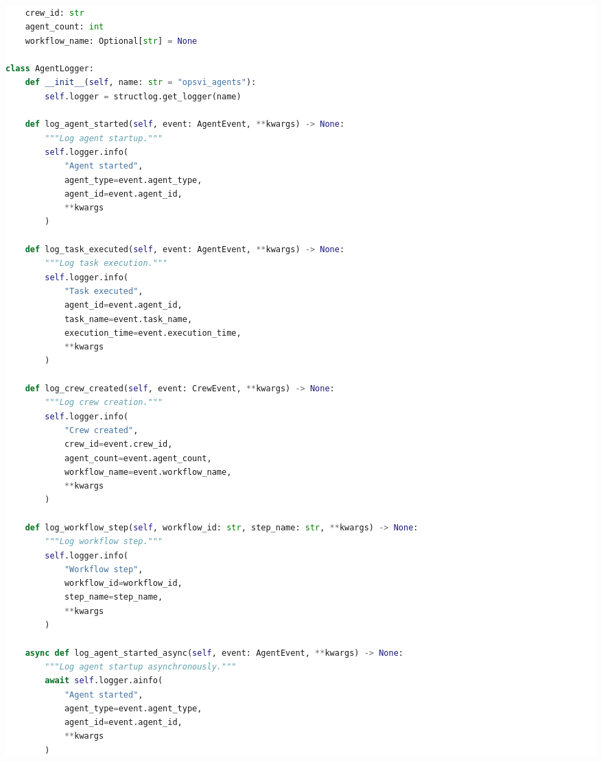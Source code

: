 ```python
    crew_id: str
    agent_count: int
    workflow_name: Optional[str] = None

class AgentLogger:
    def __init__(self, name: str = "opsvi_agents"):
        self.logger = structlog.get_logger(name)

    def log_agent_started(self, event: AgentEvent, **kwargs) -> None:
        """Log agent startup."""
        self.logger.info(
            "Agent started",
            agent_type=event.agent_type,
            agent_id=event.agent_id,
            **kwargs
        )

    def log_task_executed(self, event: AgentEvent, **kwargs) -> None:
        """Log task execution."""
        self.logger.info(
            "Task executed",
            agent_id=event.agent_id,
            task_name=event.task_name,
            execution_time=event.execution_time,
            **kwargs
        )

    def log_crew_created(self, event: CrewEvent, **kwargs) -> None:
        """Log crew creation."""
        self.logger.info(
            "Crew created",
            crew_id=event.crew_id,
            agent_count=event.agent_count,
            workflow_name=event.workflow_name,
            **kwargs
        )

    def log_workflow_step(self, workflow_id: str, step_name: str, **kwargs) -> None:
        """Log workflow step."""
        self.logger.info(
            "Workflow step",
            workflow_id=workflow_id,
            step_name=step_name,
            **kwargs
        )

    async def log_agent_started_async(self, event: AgentEvent, **kwargs) -> None:
        """Log agent startup asynchronously."""
        await self.logger.ainfo(
            "Agent started",
            agent_type=event.agent_type,
            agent_id=event.agent_id,
            **kwargs
        )
```
